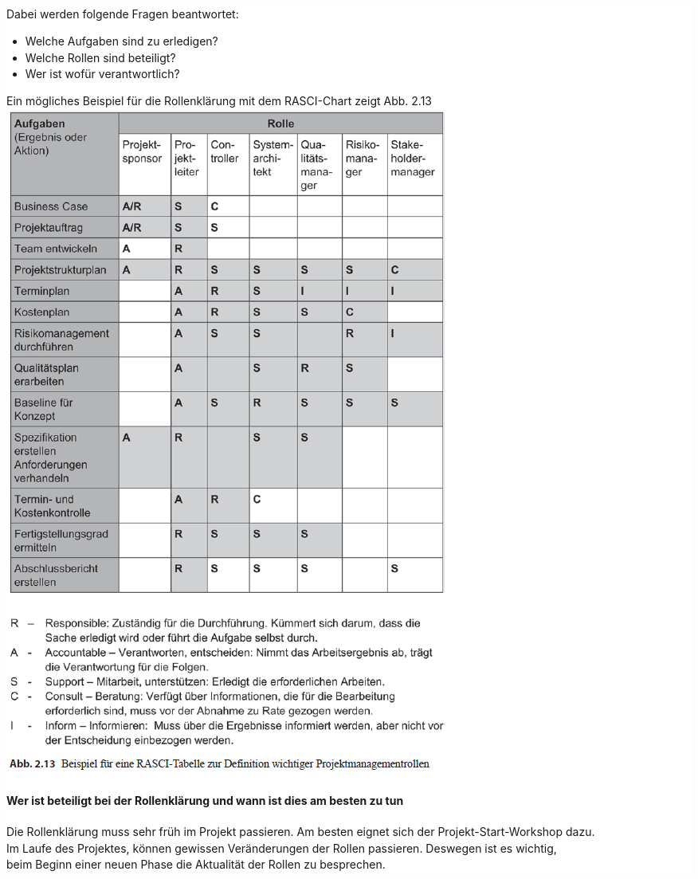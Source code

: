 Dabei werden folgende Fragen beantwortet:
- Welche Aufgaben sind zu erledigen?
- Welche Rollen sind beteiligt?
- Wer ist wofür verantwortlich?

Ein mögliches Beispiel für die Rollenklärung mit dem RASCI-Chart zeigt Abb. 2.13
![RASCI_Tabelle Abb.2.13](Bilder/EugenKlat/Abb.2.13_Beispiel_RASCI-Tabelle.png)

#### Wer ist beteiligt bei der Rollenklärung und wann ist dies am besten zu tun
Die Rollenklärung muss sehr früh im Projekt passieren. Am besten eignet sich der Projekt-Start-Workshop dazu.  
Im Laufe des Projektes, können gewissen Veränderungen der Rollen passieren. Deswegen ist es wichtig,  
beim Beginn einer neuen Phase die Aktualität der Rollen zu besprechen.
